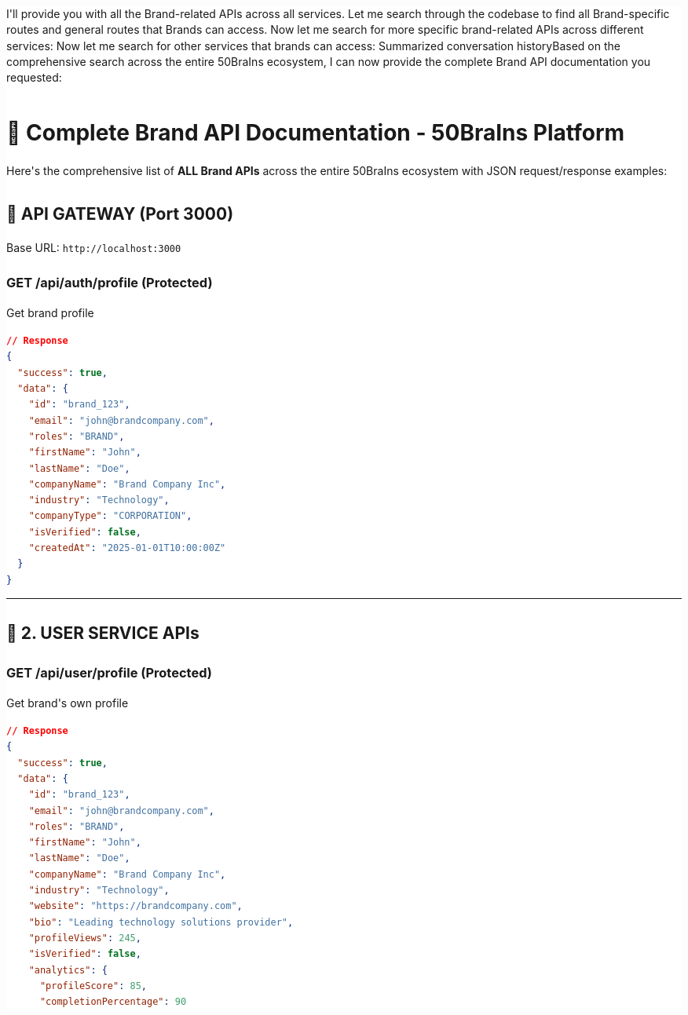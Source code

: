 I'll provide you with all the Brand-related APIs across all services. Let me search through the codebase to find all Brand-specific routes and general routes that Brands can access. Now let me search for more specific brand-related APIs across different services: Now let me search for other services that brands can access: Summarized conversation historyBased on the comprehensive search across the entire 50BraIns ecosystem, I can now provide the complete Brand API documentation you requested:

# 🏢 Complete Brand API Documentation - 50BraIns Platform

Here's the comprehensive list of **ALL Brand APIs** across the entire 50BraIns ecosystem with JSON request/response examples:

## 📡 **API GATEWAY (Port 3000)**
Base URL: `http://localhost:3000`


### **GET /api/auth/profile** (Protected)
Get brand profile

```json
// Response
{
  "success": true,
  "data": {
    "id": "brand_123",
    "email": "john@brandcompany.com",
    "roles": "BRAND",
    "firstName": "John",
    "lastName": "Doe",
    "companyName": "Brand Company Inc",
    "industry": "Technology",
    "companyType": "CORPORATION",
    "isVerified": false,
    "createdAt": "2025-01-01T10:00:00Z"
  }
}
```

---

## 👤 **2. USER SERVICE APIs**

### **GET /api/user/profile** (Protected)
Get brand's own profile

```json
// Response
{
  "success": true,
  "data": {
    "id": "brand_123",
    "email": "john@brandcompany.com",
    "roles": "BRAND",
    "firstName": "John",
    "lastName": "Doe",
    "companyName": "Brand Company Inc",
    "industry": "Technology",
    "website": "https://brandcompany.com",
    "bio": "Leading technology solutions provider",
    "profileViews": 245,
    "isVerified": false,
    "analytics": {
      "profileScore": 85,
      "completionPercentage": 90
```